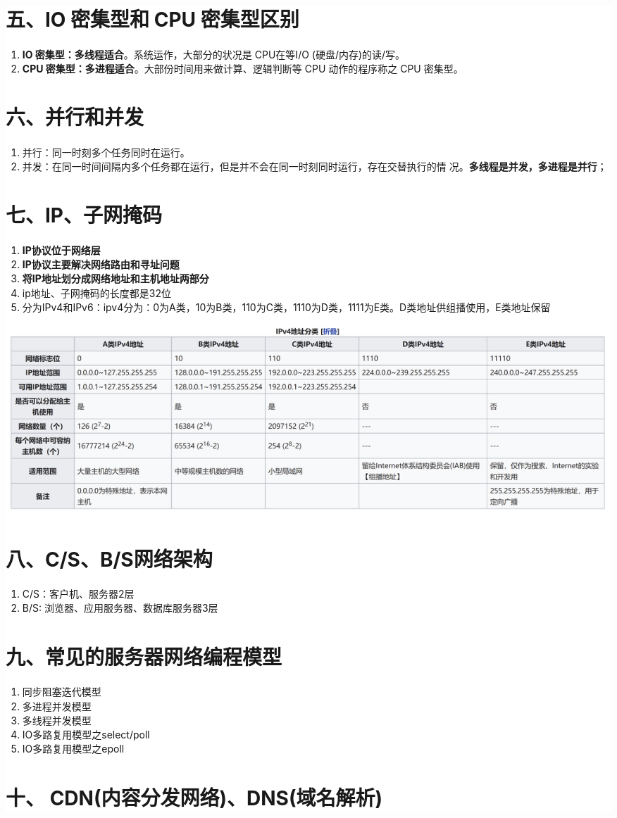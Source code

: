 # 五、IO 密集型和 CPU 密集型区别
1. **IO 密集型：多线程适合**。系统运作，大部分的状况是 CPU在等I/O (硬盘/内存)的读/写。
2. **CPU 密集型：多进程适合**。大部份时间用来做计算、逻辑判断等 CPU 动作的程序称之 CPU 密集型。

# 六、并行和并发
1. 并行：同一时刻多个任务同时在运行。
2. 并发：在同一时间间隔内多个任务都在运行，但是并不会在同一时刻同时运行，存在交替执行的情
况。**多线程是并发，多进程是并行**；

# 七、IP、子网掩码
1. **IP协议位于网络层**
1. **IP协议主要解决网络路由和寻址问题**
1. **将IP地址划分成网络地址和主机地址两部分**
2. ip地址、子网掩码的长度都是32位
3. 分为IPv4和IPv6：ipv4分为：0为A类，10为B类，110为C类，1110为D类，1111为E类。D类地址供组播使用，E类地址保留

![image](pictures/Ipv4地址分类.png)

# 八、C/S、B/S网络架构
1. C/S：客户机、服务器2层
2. B/S: 浏览器、应用服务器、数据库服务器3层

# 九、常见的服务器网络编程模型
1. 同步阻塞迭代模型
2. 多进程并发模型
3. 多线程并发模型
4. IO多路复用模型之select/poll
5. IO多路复用模型之epoll

# 十、 CDN(内容分发网络)、DNS(域名解析)
